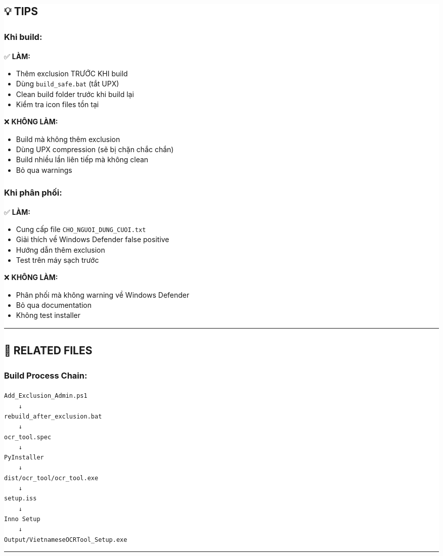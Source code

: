 
## 💡 TIPS

### Khi build:

✅ **LÀM:**
- Thêm exclusion TRƯỚC KHI build
- Dùng `build_safe.bat` (tắt UPX)
- Clean build folder trước khi build lại
- Kiểm tra icon files tồn tại

❌ **KHÔNG LÀM:**
- Build mà không thêm exclusion
- Dùng UPX compression (sẽ bị chặn chắc chắn)
- Build nhiều lần liên tiếp mà không clean
- Bỏ qua warnings

### Khi phân phối:

✅ **LÀM:**
- Cung cấp file `CHO_NGUOI_DUNG_CUOI.txt`
- Giải thích về Windows Defender false positive
- Hướng dẫn thêm exclusion
- Test trên máy sạch trước

❌ **KHÔNG LÀM:**
- Phân phối mà không warning về Windows Defender
- Bỏ qua documentation
- Không test installer

---

## 🔗 RELATED FILES

### Build Process Chain:

```
Add_Exclusion_Admin.ps1
    ↓
rebuild_after_exclusion.bat
    ↓
ocr_tool.spec
    ↓
PyInstaller
    ↓
dist/ocr_tool/ocr_tool.exe
    ↓
setup.iss
    ↓
Inno Setup
    ↓
Output/VietnameseOCRTool_Setup.exe
```

---